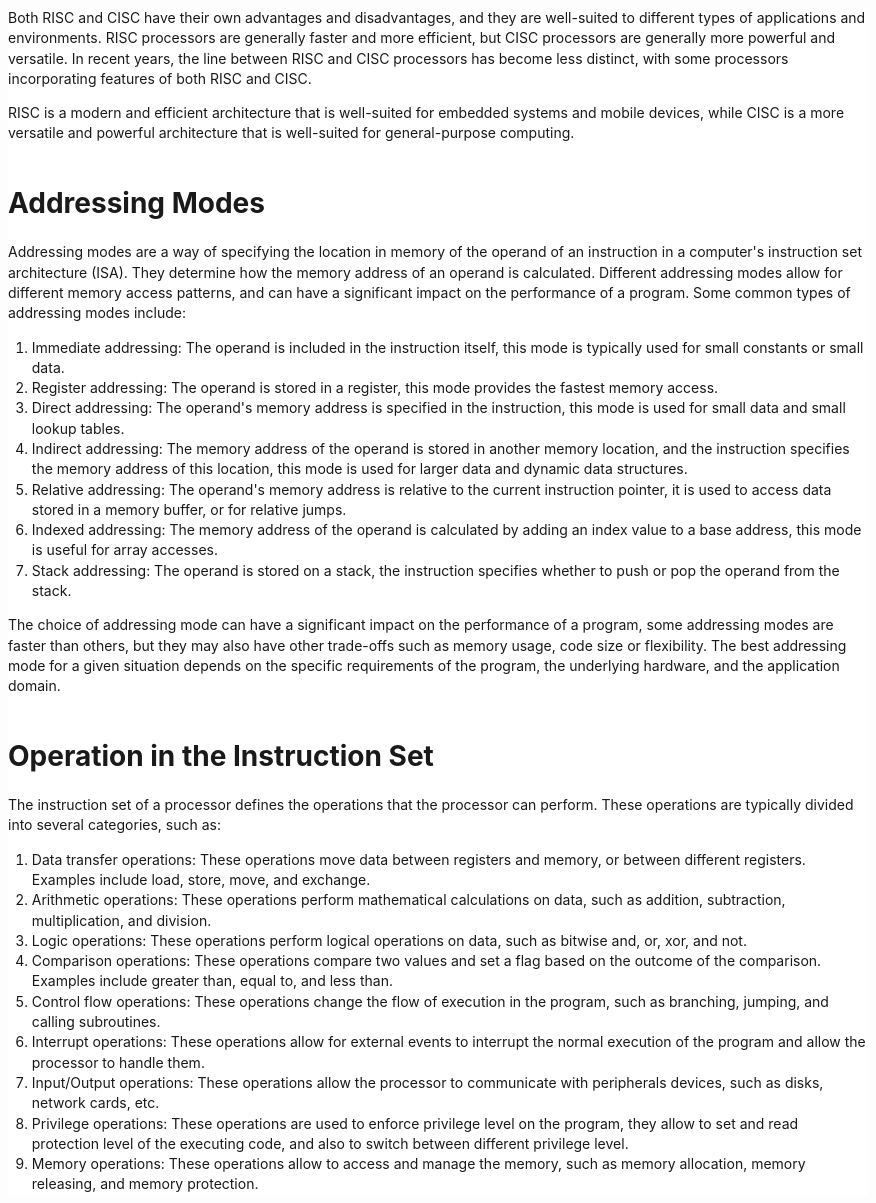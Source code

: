 Both RISC and CISC have their own advantages and disadvantages, and they are well-suited to different types of applications and environments. RISC processors are generally faster and more efficient, but CISC processors are generally more powerful and versatile. In recent years, the line between RISC and CISC processors has become less distinct, with some processors incorporating features of both RISC and CISC.

RISC is a modern and efficient architecture that is well-suited for embedded systems and mobile devices, while CISC is a more versatile and powerful architecture that is well-suited for general-purpose computing.

# Addressing Modes

Addressing modes are a way of specifying the location in memory of the operand of an instruction in a computer's instruction set architecture (ISA). They determine how the memory address of an operand is calculated. Different addressing modes allow for different memory access patterns, and can have a significant impact on the performance of a program. Some common types of addressing modes include:

1. Immediate addressing: The operand is included in the instruction itself, this mode is typically used for small constants or small data.
2. Register addressing: The operand is stored in a register, this mode provides the fastest memory access.
3. Direct addressing: The operand's memory address is specified in the instruction, this mode is used for small data and small lookup tables.
4. Indirect addressing: The memory address of the operand is stored in another memory location, and the instruction specifies the memory address of this location, this mode is used for larger data and dynamic data structures.
5. Relative addressing: The operand's memory address is relative to the current instruction pointer, it is used to access data stored in a memory buffer, or for relative jumps.
6. Indexed addressing: The memory address of the operand is calculated by adding an index value to a base address, this mode is useful for array accesses.
7. Stack addressing: The operand is stored on a stack, the instruction specifies whether to push or pop the operand from the stack.

The choice of addressing mode can have a significant impact on the performance of a program, some addressing modes are faster than others, but they may also have other trade-offs such as memory usage, code size or flexibility. The best addressing mode for a given situation depends on the specific requirements of the program, the underlying hardware, and the application domain.

# Operation in the Instruction Set

The instruction set of a processor defines the operations that the processor can perform. These operations are typically divided into several categories, such as:

1. Data transfer operations: These operations move data between registers and memory, or between different registers. Examples include load, store, move, and exchange.
2. Arithmetic operations: These operations perform mathematical calculations on data, such as addition, subtraction, multiplication, and division.
3. Logic operations: These operations perform logical operations on data, such as bitwise and, or, xor, and not.
4. Comparison operations: These operations compare two values and set a flag based on the outcome of the comparison. Examples include greater than, equal to, and less than.
5. Control flow operations: These operations change the flow of execution in the program, such as branching, jumping, and calling subroutines.
6. Interrupt operations: These operations allow for external events to interrupt the normal execution of the program and allow the processor to handle them.
7. Input/Output operations: These operations allow the processor to communicate with peripherals devices, such as disks, network cards, etc.
8. Privilege operations: These operations are used to enforce privilege level on the program, they allow to set and read protection level of the executing code, and also to switch between different privilege level.
9. Memory operations: These operations allow to access and manage the memory, such as memory allocation, memory releasing, and memory protection.
